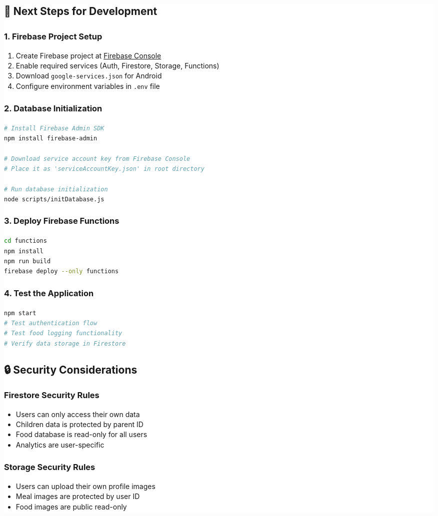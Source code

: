 ## 🚀 Next Steps for Development

### 1. **Firebase Project Setup**
1. Create Firebase project at [Firebase Console](https://console.firebase.google.com/)
2. Enable required services (Auth, Firestore, Storage, Functions)
3. Download `google-services.json` for Android
4. Configure environment variables in `.env` file

### 2. **Database Initialization**
```bash
# Install Firebase Admin SDK
npm install firebase-admin

# Download service account key from Firebase Console
# Place it as 'serviceAccountKey.json' in root directory

# Run database initialization
node scripts/initDatabase.js
```

### 3. **Deploy Firebase Functions**
```bash
cd functions
npm install
npm run build
firebase deploy --only functions
```

### 4. **Test the Application**
```bash
npm start
# Test authentication flow
# Test food logging functionality
# Verify data storage in Firestore
```

## 🔒 Security Considerations

### Firestore Security Rules
- Users can only access their own data
- Children data is protected by parent ID
- Food database is read-only for all users
- Analytics are user-specific

### Storage Security Rules
- Users can upload their own profile images
- Meal images are protected by user ID
- Food images are public read-only
